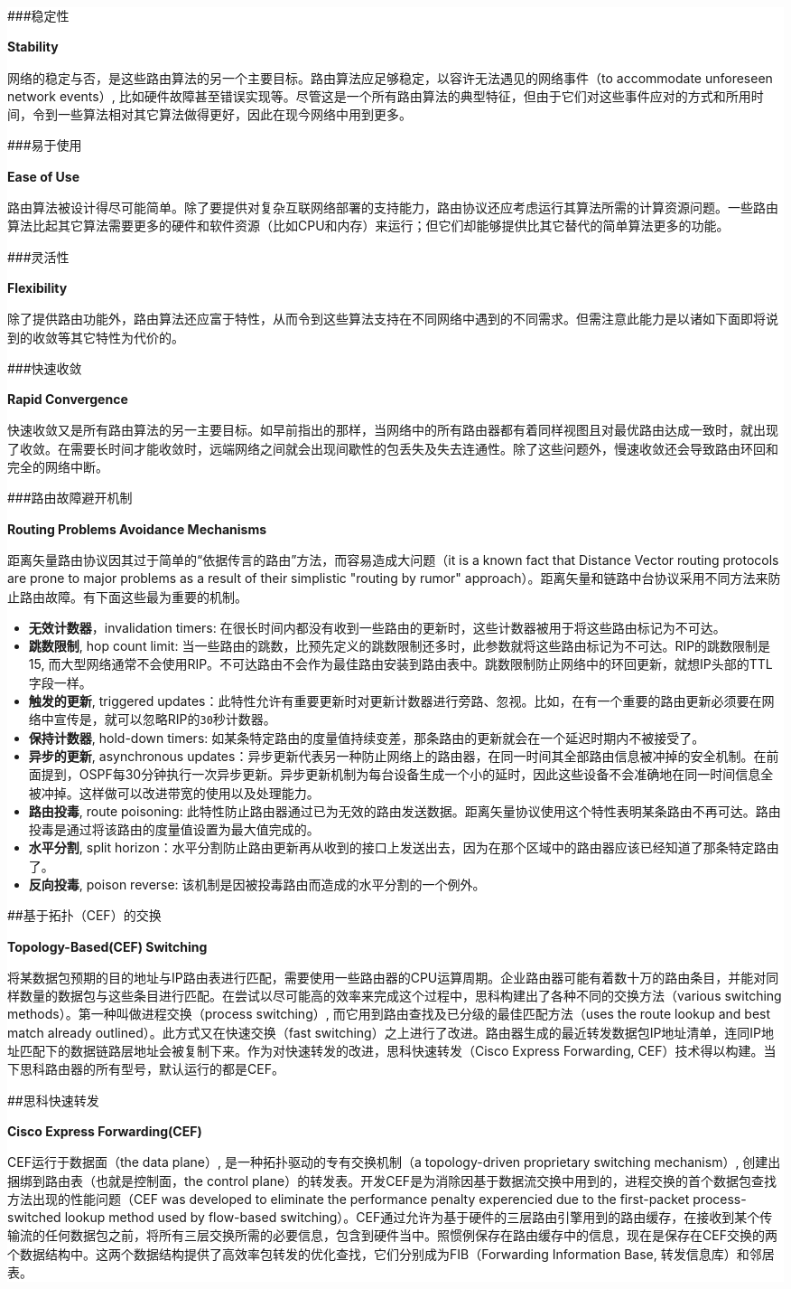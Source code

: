 ###稳定性

**Stability**

网络的稳定与否，是这些路由算法的另一个主要目标。路由算法应足够稳定，以容许无法遇见的网络事件（to accommodate unforeseen network events）, 比如硬件故障甚至错误实现等。尽管这是一个所有路由算法的典型特征，但由于它们对这些事件应对的方式和所用时间，令到一些算法相对其它算法做得更好，因此在现今网络中用到更多。

###易于使用

**Ease of Use**

路由算法被设计得尽可能简单。除了要提供对复杂互联网络部署的支持能力，路由协议还应考虑运行其算法所需的计算资源问题。一些路由算法比起其它算法需要更多的硬件和软件资源（比如CPU和内存）来运行；但它们却能够提供比其它替代的简单算法更多的功能。

###灵活性

**Flexibility**

除了提供路由功能外，路由算法还应富于特性，从而令到这些算法支持在不同网络中遇到的不同需求。但需注意此能力是以诸如下面即将说到的收敛等其它特性为代价的。

###快速收敛

**Rapid Convergence**

快速收敛又是所有路由算法的另一主要目标。如早前指出的那样，当网络中的所有路由器都有着同样视图且对最优路由达成一致时，就出现了收敛。在需要长时间才能收敛时，远端网络之间就会出现间歇性的包丢失及失去连通性。除了这些问题外，慢速收敛还会导致路由环回和完全的网络中断。

###路由故障避开机制

**Routing Problems Avoidance Mechanisms**

距离矢量路由协议因其过于简单的“依据传言的路由”方法，而容易造成大问题（it is a known fact that Distance Vector routing protocols are prone to major problems as a result of their simplistic "routing by rumor" approach）。距离矢量和链路中台协议采用不同方法来防止路由故障。有下面这些最为重要的机制。

- **无效计数器**，invalidation timers: 在很长时间内都没有收到一些路由的更新时，这些计数器被用于将这些路由标记为不可达。
- **跳数限制**, hop count limit: 当一些路由的跳数，比预先定义的跳数限制还多时，此参数就将这些路由标记为不可达。RIP的跳数限制是15, 而大型网络通常不会使用RIP。不可达路由不会作为最佳路由安装到路由表中。跳数限制防止网络中的环回更新，就想IP头部的TTL字段一样。
- **触发的更新**, triggered updates：此特性允许有重要更新时对更新计数器进行旁路、忽视。比如，在有一个重要的路由更新必须要在网络中宣传是，就可以忽略RIP的`30`秒计数器。
- **保持计数器**, hold-down timers: 如某条特定路由的度量值持续变差，那条路由的更新就会在一个延迟时期内不被接受了。
- **异步的更新**, asynchronous updates：异步更新代表另一种防止网络上的路由器，在同一时间其全部路由信息被冲掉的安全机制。在前面提到，OSPF每30分钟执行一次异步更新。异步更新机制为每台设备生成一个小的延时，因此这些设备不会准确地在同一时间信息全被冲掉。这样做可以改进带宽的使用以及处理能力。
- **路由投毒**, route poisoning: 此特性防止路由器通过已为无效的路由发送数据。距离矢量协议使用这个特性表明某条路由不再可达。路由投毒是通过将该路由的度量值设置为最大值完成的。
- **水平分割**, split horizon：水平分割防止路由更新再从收到的接口上发送出去，因为在那个区域中的路由器应该已经知道了那条特定路由了。
- **反向投毒**, poison reverse: 该机制是因被投毒路由而造成的水平分割的一个例外。

##基于拓扑（CEF）的交换

**Topology-Based(CEF) Switching**

将某数据包预期的目的地址与IP路由表进行匹配，需要使用一些路由器的CPU运算周期。企业路由器可能有着数十万的路由条目，并能对同样数量的数据包与这些条目进行匹配。在尝试以尽可能高的效率来完成这个过程中，思科构建出了各种不同的交换方法（various switching methods）。第一种叫做进程交换（process switching）, 而它用到路由查找及已分级的最佳匹配方法（uses the route lookup and best match already outlined）。此方式又在快速交换（fast switching）之上进行了改进。路由器生成的最近转发数据包IP地址清单，连同IP地址匹配下的数据链路层地址会被复制下来。作为对快速转发的改进，思科快速转发（Cisco Express Forwarding, CEF）技术得以构建。当下思科路由器的所有型号，默认运行的都是CEF。

##思科快速转发

**Cisco Express Forwarding(CEF)**

CEF运行于数据面（the data plane）, 是一种拓扑驱动的专有交换机制（a topology-driven proprietary switching mechanism）, 创建出捆绑到路由表（也就是控制面，the control plane）的转发表。开发CEF是为消除因基于数据流交换中用到的，进程交换的首个数据包查找方法出现的性能问题（CEF was developed to eliminate the performance penalty experencied due to the first-packet process-switched lookup method used by flow-based switching）。CEF通过允许为基于硬件的三层路由引擎用到的路由缓存，在接收到某个传输流的任何数据包之前，将所有三层交换所需的必要信息，包含到硬件当中。照惯例保存在路由缓存中的信息，现在是保存在CEF交换的两个数据结构中。这两个数据结构提供了高效率包转发的优化查找，它们分别成为FIB（Forwarding Information Base, 转发信息库）和邻居表。
